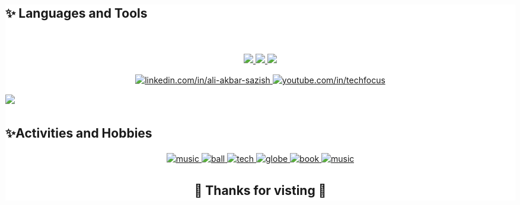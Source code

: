 ## ✨ Languages and Tools
<br>
<div> 
    <p align="center">
      <a href="https://skillicons.dev">
        <img src="https://skillicons.dev/icons?i=javascript,typescript,react,jest,redux,jquery" />
      </a>
      <a href="https://skillicons.dev">
        <img src="https://skillicons.dev/icons?i=html,css,sass,bootstrap,tailwind,materialui" />
      </a>
      <a href="https://skillicons.dev">
        <img src="https://skillicons.dev/icons?i=git,github,githubactions,php,laravel,wordpress" />
      </a>
    </p>
  </div>

<p align="center">
  <a href="https://www.linkedin.com/in/ali-akbar-sazish/">
    <img title="linkedin.com/in/ali-akbar-sazish" src="https://img.shields.io/badge/-LinkedIn-%230077B5?style=for-the-badge&logo=linkedin&logoColor=white">
  </a>
  <a href="https://youtube.com/@techfocus20?si=hc7W7lROl9EUVWtN">
    <img title="youtube.com/in/techfocus" src="https://img.shields.io/youtube/channel/views/:UCOSxBJO_Gdj2f2AIiwoE6rg">
  </a>
</p>
<a href="#">
  <img width=100% src="https://capsule-render.vercel.app/api?type=waving&color=3da37a&height=120&section=footer"/>
</a>


## ✨Activities and Hobbies
   <p align="center">
    <a href="https://akbarsazish.github.io/" target="_blank">
      <img src="https://github.com/getintorj/getintorj/blob/master/Man%20Bouncing%20Ball%20Medium-Dark%20Skin%20Tone.png?raw=true" alt="music" width="44" height="44" />
    </a> 
     <a href="https://akbarsazish.github.io/" target="_blank">
      <img src="https://raw.githubusercontent.com/getintorj/getintorj/master/Soccer%20Ball.webp" alt="ball" width="44" height="44" />
    </a>
    <a href="https://akbarsazish.github.io/" target="_blank">
      <img src="https://github.com/getintorj/getintorj/blob/master/Man%20Technologist%20Medium-Dark%20Skin%20Tone.png?raw=true" alt="tech" width="44" height="44" />
    </a>
    <a href="https://akbarsazish.github.io/" target="_blank">
      <img src="https://github.com/getintorj/getintorj/blob/master/globe.gif?raw=true" alt="globe" width="44" height="44" />
    </a>
    <a href="https://akbarsazish.github.io/" target="_blank">
      <img src="https://github.com/getintorj/getintorj/blob/master/book.gif?raw=true" alt="book" width="44" height="44" />
    </a>
    <a href="https://akbarsazish.github.io/" target="_blank">
      <img src="https://github.com/getintorj/getintorj/blob/master/music.gif?raw=true" alt="music" width="44" height="44" />
    </a>
   </p>
<h2  align="center"> 💖 Thanks for visting 💖 </h2>

